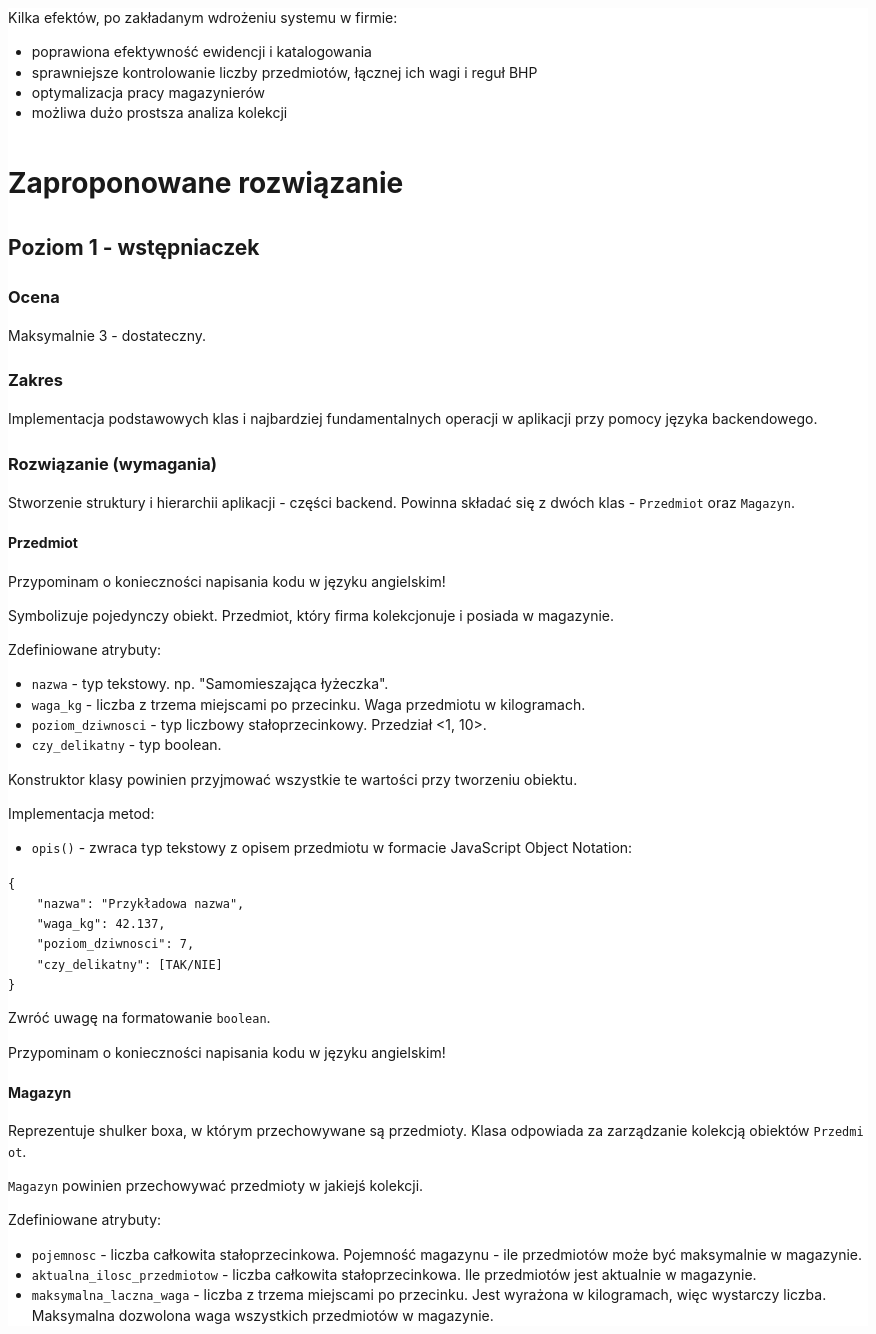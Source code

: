 Kilka efektów, po zakładanym wdrożeniu systemu w firmie:
- poprawiona efektywność ewidencji i katalogowania
- sprawniejsze kontrolowanie liczby przedmiotów, łącznej ich wagi i reguł BHP
- optymalizacja pracy magazynierów
- możliwa dużo prostsza analiza kolekcji
# Zaproponowane rozwiązanie
## Poziom 1 - wstępniaczek
### Ocena
Maksymalnie 3 - dostateczny.
### Zakres
Implementacja podstawowych klas i najbardziej fundamentalnych operacji w aplikacji przy pomocy języka backendowego.
### Rozwiązanie (wymagania)
Stworzenie struktury i hierarchii aplikacji - części backend. Powinna składać się z dwóch klas - `Przedmiot` oraz `Magazyn`.
#### Przedmiot
Przypominam o konieczności napisania kodu w języku angielskim!

Symbolizuje pojedynczy obiekt. Przedmiot, który firma kolekcjonuje i posiada w magazynie.

Zdefiniowane atrybuty:
- `nazwa` - typ tekstowy. np. "Samomieszająca łyżeczka".
- `waga_kg` - liczba z trzema miejscami po przecinku. Waga przedmiotu w kilogramach.
- `poziom_dziwnosci` - typ liczbowy stałoprzecinkowy. Przedział <1, 10>.
- `czy_delikatny` - typ boolean.

Konstruktor klasy powinien przyjmować wszystkie te wartości przy tworzeniu obiektu.

Implementacja metod:
- `opis()` - zwraca typ tekstowy z opisem przedmiotu w formacie JavaScript Object Notation:
```
{
	"nazwa": "Przykładowa nazwa",
	"waga_kg": 42.137,
	"poziom_dziwnosci": 7,
	"czy_delikatny": [TAK/NIE]
}
```
Zwróć uwagę na formatowanie `boolean`.

Przypominam o konieczności napisania kodu w języku angielskim!
#### Magazyn
Reprezentuje shulker boxa, w którym przechowywane są przedmioty. Klasa odpowiada za zarządzanie kolekcją obiektów `Przedmiot`.

`Magazyn` powinien przechowywać przedmioty w jakiejś kolekcji.

Zdefiniowane atrybuty:
- `pojemnosc` - liczba całkowita stałoprzecinkowa. Pojemność magazynu - ile przedmiotów może być maksymalnie w magazynie.
- `aktualna_ilosc_przedmiotow` - liczba całkowita stałoprzecinkowa. Ile przedmiotów jest aktualnie w magazynie.
- `maksymalna_laczna_waga` - liczba z trzema miejscami po przecinku. Jest wyrażona w kilogramach, więc wystarczy liczba. Maksymalna dozwolona waga wszystkich przedmiotów w magazynie.


[^1]: najprawdopodobniej będzie to konsola. Może to być czysty JS, wtedy wypytanie powinno iść przez `prompt()` - chyba, że macie lepszy pomysł.